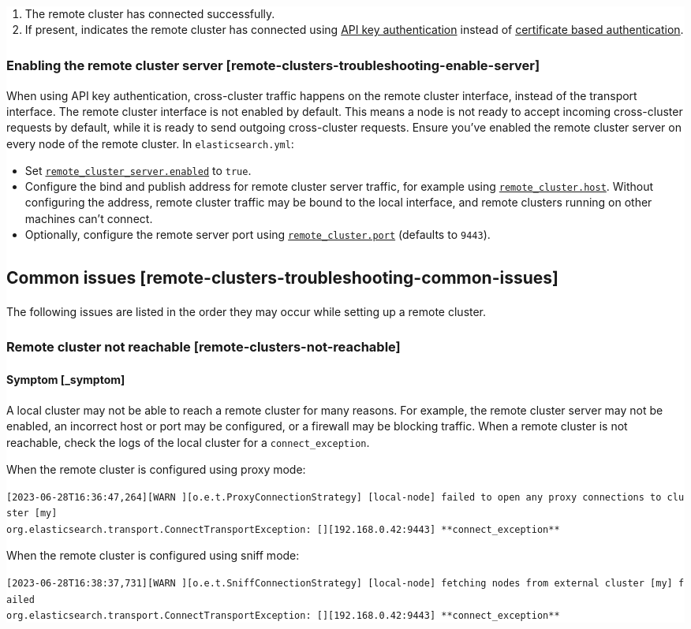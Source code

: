 1. The remote cluster has connected successfully.
2. If present, indicates the remote cluster has connected using [API key authentication](../../../deploy-manage/remote-clusters/remote-clusters-api-key.md) instead of [certificate based authentication](../../../deploy-manage/remote-clusters/remote-clusters-cert.md).



### Enabling the remote cluster server [remote-clusters-troubleshooting-enable-server]

When using API key authentication, cross-cluster traffic happens on the remote cluster interface, instead of the transport interface. The remote cluster interface is not enabled by default. This means a node is not ready to accept incoming cross-cluster requests by default, while it is ready to send outgoing cross-cluster requests. Ensure you’ve enabled the remote cluster server on every node of the remote cluster. In `elasticsearch.yml`:

* Set [`remote_cluster_server.enabled`](https://www.elastic.co/guide/en/elasticsearch/reference/current/modules-network.html#remote-cluster-network-settings) to `true`.
* Configure the bind and publish address for remote cluster server traffic, for example using [`remote_cluster.host`](https://www.elastic.co/guide/en/elasticsearch/reference/current/modules-network.html#remote-cluster-network-settings). Without configuring the address, remote cluster traffic may be bound to the local interface, and remote clusters running on other machines can’t connect.
* Optionally, configure the remote server port using [`remote_cluster.port`](https://www.elastic.co/guide/en/elasticsearch/reference/current/modules-network.html#remote_cluster.port) (defaults to `9443`).



## Common issues [remote-clusters-troubleshooting-common-issues]

The following issues are listed in the order they may occur while setting up a remote cluster.

### Remote cluster not reachable [remote-clusters-not-reachable]

#### Symptom [_symptom]

A local cluster may not be able to reach a remote cluster for many reasons. For example, the remote cluster server may not be enabled, an incorrect host or port may be configured, or a firewall may be blocking traffic. When a remote cluster is not reachable, check the logs of the local cluster for a `connect_exception`.

When the remote cluster is configured using proxy mode:

```txt
[2023-06-28T16:36:47,264][WARN ][o.e.t.ProxyConnectionStrategy] [local-node] failed to open any proxy connections to cluster [my]
org.elasticsearch.transport.ConnectTransportException: [][192.168.0.42:9443] **connect_exception**
```

When the remote cluster is configured using sniff mode:

```txt
[2023-06-28T16:38:37,731][WARN ][o.e.t.SniffConnectionStrategy] [local-node] fetching nodes from external cluster [my] failed
org.elasticsearch.transport.ConnectTransportException: [][192.168.0.42:9443] **connect_exception**
```
